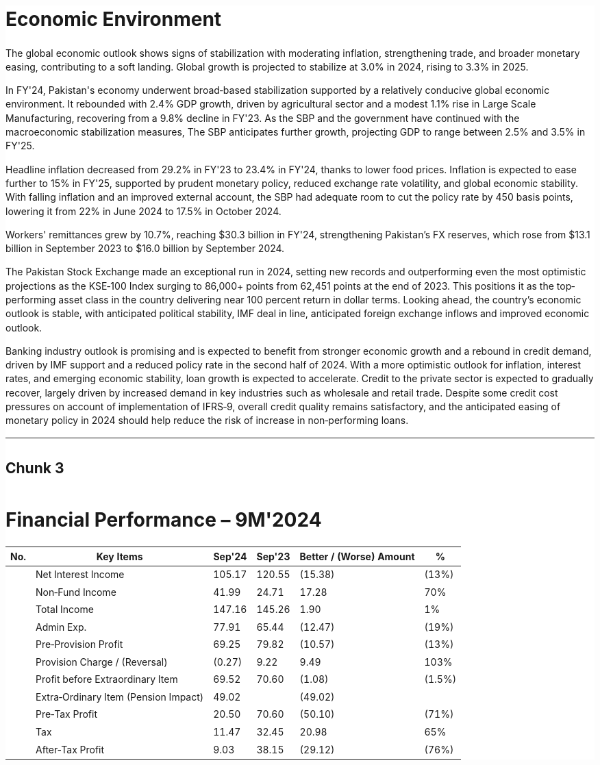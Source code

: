 # Economic Environment

The global economic outlook shows signs of stabilization with moderating inflation, strengthening trade, and broader monetary easing, contributing to a soft landing. Global growth is projected to stabilize at 3.0% in 2024, rising to 3.3% in 2025.

In FY'24, Pakistan's economy underwent broad‐based stabilization supported by a relatively conducive global economic environment. It rebounded with 2.4% GDP growth, driven by agricultural sector and a modest 1.1% rise in Large Scale Manufacturing, recovering from a 9.8% decline in FY'23. As the SBP and the government have continued with the macroeconomic stabilization measures, The SBP anticipates further growth, projecting GDP to range between 2.5% and 3.5% in FY'25.

Headline inflation decreased from 29.2% in FY'23 to 23.4% in FY'24, thanks to lower food prices. Inflation is expected to ease further to 15% in FY'25, supported by prudent monetary policy, reduced exchange rate volatility, and global economic stability. With falling inflation and an improved external account, the SBP had adequate room to cut the policy rate by 450 basis points, lowering it from 22% in June 2024 to 17.5% in October 2024.

Workers' remittances grew by 10.7%, reaching $30.3 billion in FY'24, strengthening Pakistan’s FX reserves, which rose from $13.1 billion in September 2023 to $16.0 billion by September 2024.

The Pakistan Stock Exchange made an exceptional run in 2024, setting new records and outperforming even the most optimistic projections as the KSE‐100 Index surging to 86,000+ points from 62,451 points at the end of 2023. This positions it as the top‐performing asset class in the country delivering near 100 percent return in dollar terms. Looking ahead, the country’s economic outlook is stable, with anticipated political stability, IMF deal in line, anticipated foreign exchange inflows and improved economic outlook.

Banking industry outlook is promising and is expected to benefit from stronger economic growth and a rebound in credit demand, driven by IMF support and a reduced policy rate in the second half of 2024. With a more optimistic outlook for inflation, interest rates, and emerging economic stability, loan growth is expected to accelerate. Credit to the private sector is expected to gradually recover, largely driven by increased demand in key industries such as wholesale and retail trade. Despite some credit cost pressures on account of implementation of IFRS‐9, overall credit quality remains satisfactory, and the anticipated easing of monetary policy in 2024 should help reduce the risk of increase in non‐performing loans.

---

## Chunk 3

# Financial Performance – 9M'2024

|No.|Key Items|Sep'24|Sep'23|Better / (Worse) Amount|%|
|---|---|---|---|---|---|
| |Net Interest Income|105.17|120.55|(15.38)|(13%)|
| |Non‐Fund Income|41.99|24.71|17.28|70%|
| |Total Income|147.16|145.26|1.90|1%|
| |Admin Exp.|77.91|65.44|(12.47)|(19%)|
| |Pre‐Provision Profit|69.25|79.82|(10.57)|(13%)|
| |Provision Charge / (Reversal)|(0.27)|9.22|9.49|103%|
| |Profit before Extraordinary Item|69.52|70.60|(1.08)|(1.5%)|
| |Extra‐Ordinary Item (Pension Impact)|49.02| |(49.02)| |
| |Pre‐Tax Profit|20.50|70.60|(50.10)|(71%)|
| |Tax|11.47|32.45|20.98|65%|
| |After‐Tax Profit|9.03|38.15|(29.12)|(76%)|